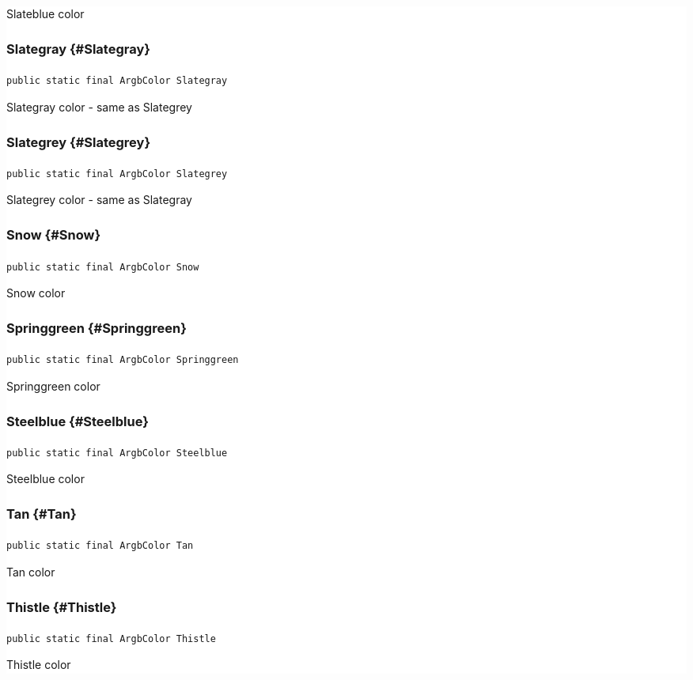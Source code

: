 
Slateblue color

### Slategray {#Slategray}
```
public static final ArgbColor Slategray
```


Slategray color - same as Slategrey

### Slategrey {#Slategrey}
```
public static final ArgbColor Slategrey
```


Slategrey color - same as Slategray

### Snow {#Snow}
```
public static final ArgbColor Snow
```


Snow color

### Springgreen {#Springgreen}
```
public static final ArgbColor Springgreen
```


Springgreen color

### Steelblue {#Steelblue}
```
public static final ArgbColor Steelblue
```


Steelblue color

### Tan {#Tan}
```
public static final ArgbColor Tan
```


Tan color

### Thistle {#Thistle}
```
public static final ArgbColor Thistle
```


Thistle color
